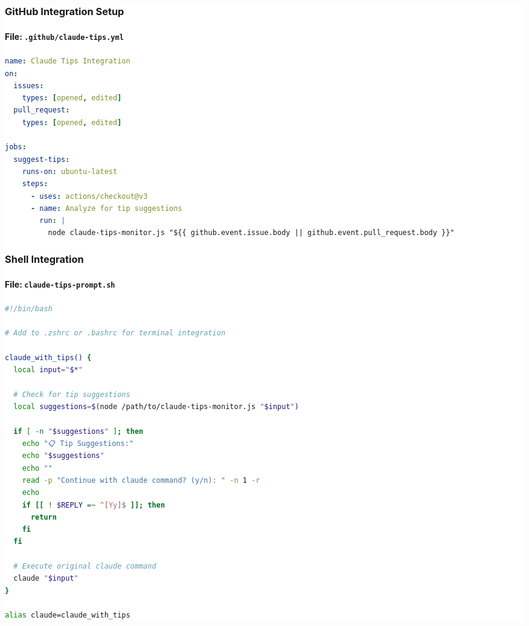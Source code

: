 ### GitHub Integration Setup

#### File: `.github/claude-tips.yml`

```yaml
name: Claude Tips Integration
on:
  issues:
    types: [opened, edited]
  pull_request:
    types: [opened, edited]
    
jobs:
  suggest-tips:
    runs-on: ubuntu-latest
    steps:
      - uses: actions/checkout@v3
      - name: Analyze for tip suggestions
        run: |
          node claude-tips-monitor.js "${{ github.event.issue.body || github.event.pull_request.body }}"
```

### Shell Integration

#### File: `claude-tips-prompt.sh`

```bash
#!/bin/bash

# Add to .zshrc or .bashrc for terminal integration

claude_with_tips() {
  local input="$*"
  
  # Check for tip suggestions
  local suggestions=$(node /path/to/claude-tips-monitor.js "$input")
  
  if [ -n "$suggestions" ]; then
    echo "📋 Tip Suggestions:"
    echo "$suggestions"
    echo ""
    read -p "Continue with claude command? (y/n): " -n 1 -r
    echo
    if [[ ! $REPLY =~ ^[Yy]$ ]]; then
      return
    fi
  fi
  
  # Execute original claude command
  claude "$input"
}

alias claude=claude_with_tips
```
